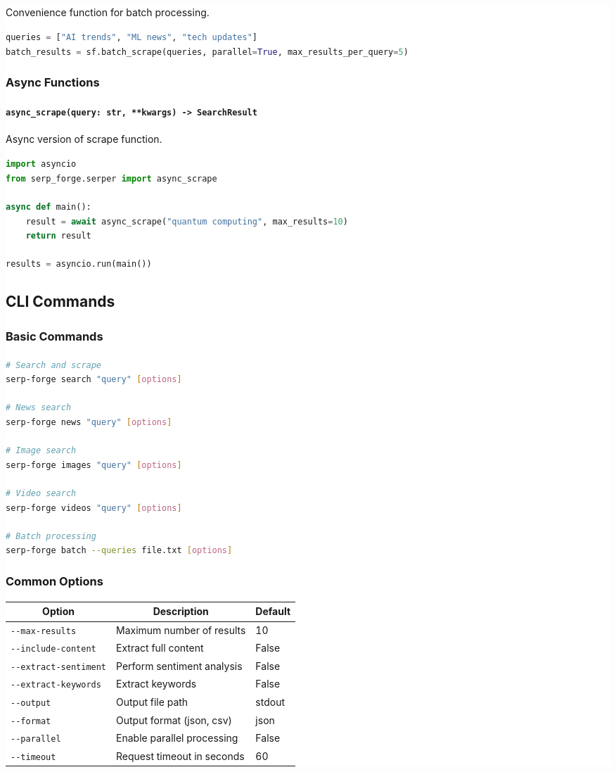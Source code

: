 Convenience function for batch processing.

```python
queries = ["AI trends", "ML news", "tech updates"]
batch_results = sf.batch_scrape(queries, parallel=True, max_results_per_query=5)
```

### Async Functions

#### `async_scrape(query: str, **kwargs) -> SearchResult`

Async version of scrape function.

```python
import asyncio
from serp_forge.serper import async_scrape

async def main():
    result = await async_scrape("quantum computing", max_results=10)
    return result

results = asyncio.run(main())
```

## CLI Commands

### Basic Commands

```bash
# Search and scrape
serp-forge search "query" [options]

# News search
serp-forge news "query" [options]

# Image search
serp-forge images "query" [options]

# Video search
serp-forge videos "query" [options]

# Batch processing
serp-forge batch --queries file.txt [options]
```

### Common Options

| Option | Description | Default |
|--------|-------------|---------|
| `--max-results` | Maximum number of results | 10 |
| `--include-content` | Extract full content | False |
| `--extract-sentiment` | Perform sentiment analysis | False |
| `--extract-keywords` | Extract keywords | False |
| `--output` | Output file path | stdout |
| `--format` | Output format (json, csv) | json |
| `--parallel` | Enable parallel processing | False |
| `--timeout` | Request timeout in seconds | 60 |
